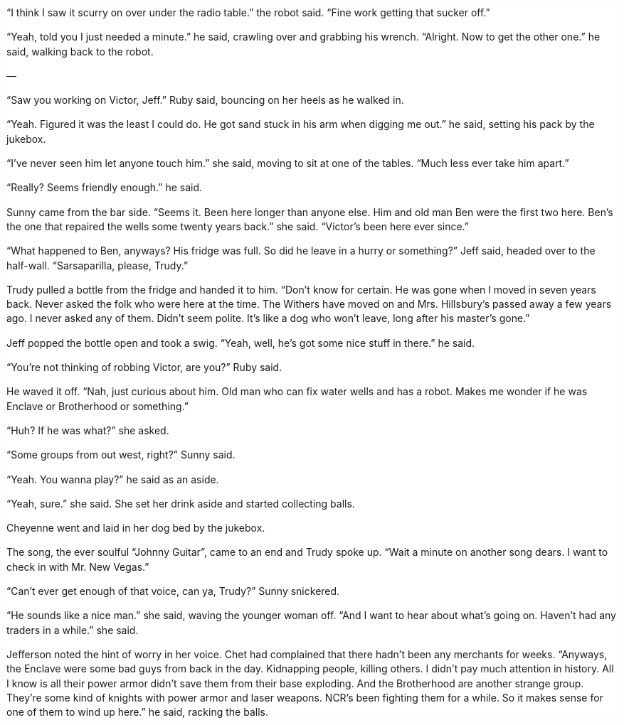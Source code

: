 “I think I saw it scurry on over under the radio table.” the robot said. “Fine work getting that sucker off.”

“Yeah, told you I just needed a minute.” he said, crawling over and grabbing his wrench. “Alright. Now to get the other one.” he said, walking back to the robot.

—

“Saw you working on Victor, Jeff.” Ruby said, bouncing on her heels as he walked in. 

“Yeah. Figured it was the least I could do. He got sand stuck in his arm when digging me out.” he said, setting his pack by the jukebox.

“I’ve never seen him let anyone touch him.” she said, moving to sit at one of the tables. “Much less ever take him apart.”

“Really? Seems friendly enough.” he said.

Sunny came from the bar side. “Seems it. Been here longer than anyone else. Him and old man Ben were the first two here. Ben’s the one that repaired the wells some twenty years back.” she said. “Victor’s been here ever since.”

“What happened to Ben, anyways? His fridge was full. So did he leave in a hurry or something?” Jeff said, headed over to the half-wall. “Sarsaparilla, please, Trudy.”

Trudy pulled a bottle from the fridge and handed it to him. “Don’t know for certain. He was gone when I moved in seven years back. Never asked the folk who were here at the time. The Withers have moved on and Mrs. Hillsbury’s passed away a few years ago. I never asked any of them. Didn’t seem polite. It’s like a dog who won’t leave, long after his master’s gone.”

Jeff popped the bottle open and took a swig. “Yeah, well, he’s got some nice stuff in there.” he said.

“You’re not thinking of robbing Victor, are you?” Ruby said.

He waved it off. “Nah, just curious about him. Old man who can fix water wells and has a robot. Makes me wonder if he was Enclave or Brotherhood or something.”

“Huh? If he was what?” she asked. 

“Some groups from out west, right?” Sunny said.

“Yeah. You wanna play?” he said as an aside.

“Yeah, sure.” she said. She set her drink aside and started collecting balls.

Cheyenne went and laid in her dog bed by the jukebox.

The song, the ever soulful “Johnny Guitar”,  came to an end and Trudy spoke up. “Wait a minute on another song dears. I want to check in with Mr. New Vegas.”

“Can’t ever get enough of that voice, can ya, Trudy?” Sunny snickered.

“He sounds like a nice man.” she said, waving the younger woman off. “And I want to hear about what’s going on. Haven’t had any traders in a while.” she said.

Jefferson noted the hint of worry in her voice. Chet had complained that there hadn’t been any merchants for weeks. “Anyways, the Enclave were some bad guys from back in the day. Kidnapping people, killing others. I didn’t pay much attention in history. All I know is all their power armor didn’t save them from their base exploding. And the Brotherhood are another strange group. They’re some kind of knights with power armor and laser weapons. NCR’s been fighting them for a while. So it makes sense for one of them to wind up here.” he said, racking the balls.
